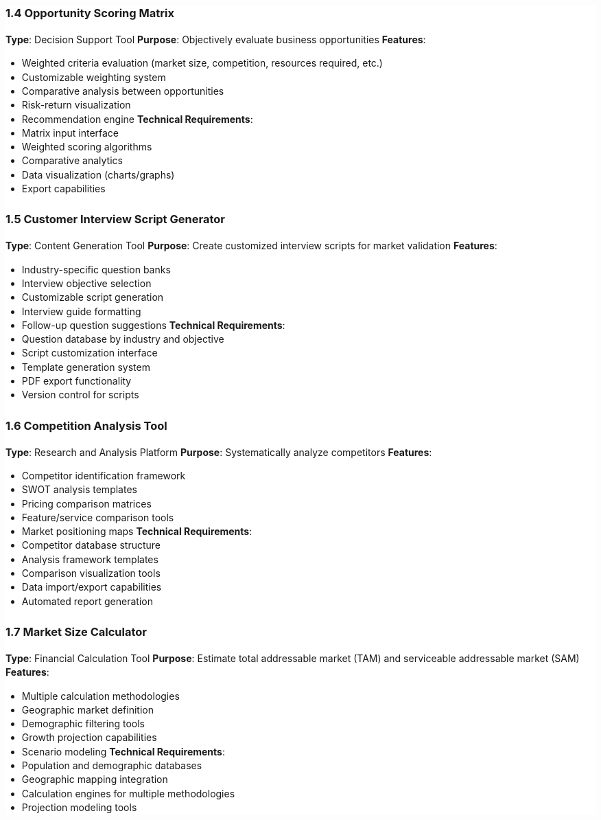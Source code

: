### 1.4 Opportunity Scoring Matrix
**Type**: Decision Support Tool
**Purpose**: Objectively evaluate business opportunities
**Features**:
- Weighted criteria evaluation (market size, competition, resources required, etc.)
- Customizable weighting system
- Comparative analysis between opportunities
- Risk-return visualization
- Recommendation engine
**Technical Requirements**:
- Matrix input interface
- Weighted scoring algorithms
- Comparative analytics
- Data visualization (charts/graphs)
- Export capabilities

### 1.5 Customer Interview Script Generator
**Type**: Content Generation Tool
**Purpose**: Create customized interview scripts for market validation
**Features**:
- Industry-specific question banks
- Interview objective selection
- Customizable script generation
- Interview guide formatting
- Follow-up question suggestions
**Technical Requirements**:
- Question database by industry and objective
- Script customization interface
- Template generation system
- PDF export functionality
- Version control for scripts

### 1.6 Competition Analysis Tool
**Type**: Research and Analysis Platform
**Purpose**: Systematically analyze competitors
**Features**:
- Competitor identification framework
- SWOT analysis templates
- Pricing comparison matrices
- Feature/service comparison tools
- Market positioning maps
**Technical Requirements**:
- Competitor database structure
- Analysis framework templates
- Comparison visualization tools
- Data import/export capabilities
- Automated report generation

### 1.7 Market Size Calculator
**Type**: Financial Calculation Tool
**Purpose**: Estimate total addressable market (TAM) and serviceable addressable market (SAM)
**Features**:
- Multiple calculation methodologies
- Geographic market definition
- Demographic filtering tools
- Growth projection capabilities
- Scenario modeling
**Technical Requirements**:
- Population and demographic databases
- Geographic mapping integration
- Calculation engines for multiple methodologies
- Projection modeling tools